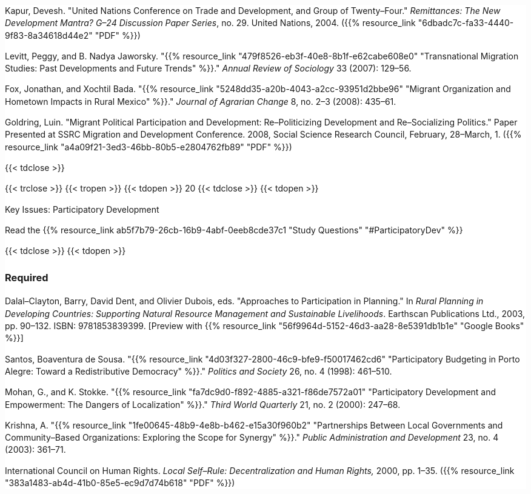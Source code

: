 Kapur, Devesh. "United Nations Conference on Trade and Development, and Group of Twenty–Four." _Remittances: The New Development Mantra?_ _G–24 Discussion Paper Series_, no. 29. United Nations, 2004. ({{% resource_link "6dbadc7c-fa33-4440-9f83-8a34618d44e2" "PDF" %}})

Levitt, Peggy, and B. Nadya Jaworsky. "{{% resource_link "479f8526-eb3f-40e8-8b1f-e62cabe608e0" "Transnational Migration Studies: Past Developments and Future Trends" %}}." _Annual Review of Sociology_ 33 (2007): 129–56.

Fox, Jonathan, and Xochtil Bada. "{{% resource_link "5248dd35-a20b-4043-a2cc-93951d2bbe96" "Migrant Organization and Hometown Impacts in Rural Mexico" %}}." _Journal of Agrarian Change_ 8, no. 2–3 (2008): 435–61.

Goldring, Luin. "Migrant Political Participation and Development: Re–Politicizing Development and Re–Socializing Politics." Paper Presented at SSRC Migration and Development Conference. 2008, Social Science Research Council, February, 28–March, 1. ({{% resource_link "a4a09f21-3ed3-46bb-80b5-e2804762fb89" "PDF" %}})


{{< tdclose >}}

{{< trclose >}}
{{< tropen >}}
{{< tdopen >}}
20
{{< tdclose >}}
{{< tdopen >}}


Key Issues: Participatory Development

Read the {{% resource_link ab5f7b79-26cb-16b9-4abf-0eeb8cde37c1 "Study Questions" "#ParticipatoryDev" %}}


{{< tdclose >}}
{{< tdopen >}}


### Required

Dalal–Clayton, Barry, David Dent, and Olivier Dubois, eds. "Approaches to Participation in Planning." In _Rural Planning in Developing Countries: Supporting Natural Resource Management and Sustainable Livelihoods_. Earthscan Publications Ltd., 2003, pp. 90–132. ISBN: 9781853839399. \[Preview with {{% resource_link "56f9964d-5152-46d3-aa28-8e5391db1b1e" "Google Books" %}}\]

Santos, Boaventura de Sousa. "{{% resource_link "4d03f327-2800-46c9-bfe9-f50017462cd6" "Participatory Budgeting in Porto Alegre: Toward a Redistributive Democracy" %}}." _Politics and Society_ 26, no. 4 (1998): 461–510.

Mohan, G., and K. Stokke. "{{% resource_link "fa7dc9d0-f892-4885-a321-f86de7572a01" "Participatory Development and Empowerment: The Dangers of Localization" %}}." _Third World Quarterly_ 21, no. 2 (2000): 247–68.

Krishna, A. "{{% resource_link "1fe00645-48b9-4e8b-b462-e15a30f960b2" "Partnerships Between Local Governments and Community–Based Organizations: Exploring the Scope for Synergy" %}}." _Public Administration and Development_ 23, no. 4 (2003): 361–71.

International Council on Human Rights. _Local Self–Rule: Decentralization and Human Rights,_ 2000, pp. 1–35. ({{% resource_link "383a1483-ab4d-41b0-85e5-ec9d7d74b618" "PDF" %}})
